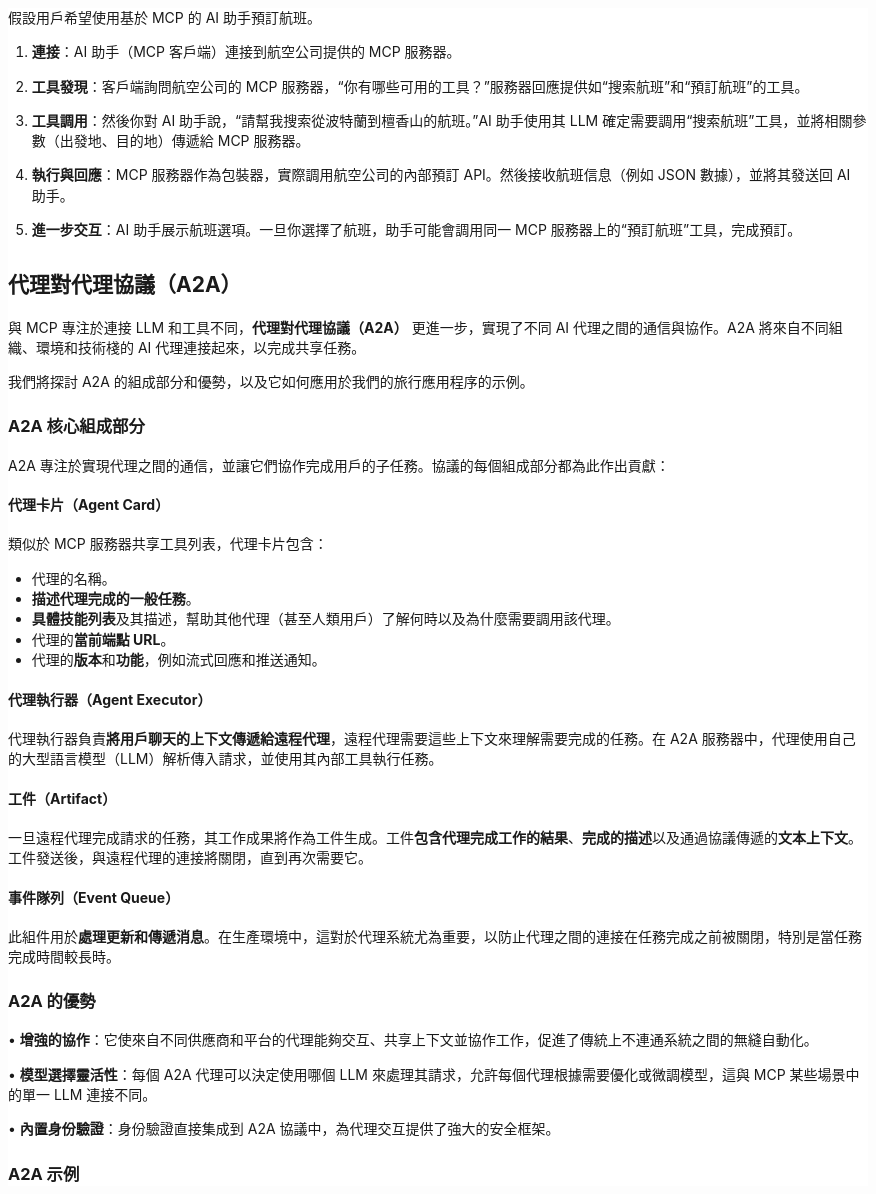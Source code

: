 假設用戶希望使用基於 MCP 的 AI 助手預訂航班。

1. **連接**：AI 助手（MCP 客戶端）連接到航空公司提供的 MCP 服務器。

2. **工具發現**：客戶端詢問航空公司的 MCP 服務器，“你有哪些可用的工具？”服務器回應提供如“搜索航班”和“預訂航班”的工具。

3. **工具調用**：然後你對 AI 助手說，“請幫我搜索從波特蘭到檀香山的航班。”AI 助手使用其 LLM 確定需要調用“搜索航班”工具，並將相關參數（出發地、目的地）傳遞給 MCP 服務器。

4. **執行與回應**：MCP 服務器作為包裝器，實際調用航空公司的內部預訂 API。然後接收航班信息（例如 JSON 數據），並將其發送回 AI 助手。

5. **進一步交互**：AI 助手展示航班選項。一旦你選擇了航班，助手可能會調用同一 MCP 服務器上的“預訂航班”工具，完成預訂。

## 代理對代理協議（A2A）

與 MCP 專注於連接 LLM 和工具不同，**代理對代理協議（A2A）** 更進一步，實現了不同 AI 代理之間的通信與協作。A2A 將來自不同組織、環境和技術棧的 AI 代理連接起來，以完成共享任務。

我們將探討 A2A 的組成部分和優勢，以及它如何應用於我們的旅行應用程序的示例。

### A2A 核心組成部分

A2A 專注於實現代理之間的通信，並讓它們協作完成用戶的子任務。協議的每個組成部分都為此作出貢獻：

#### 代理卡片（Agent Card）

類似於 MCP 服務器共享工具列表，代理卡片包含：
- 代理的名稱。
- **描述代理完成的一般任務**。
- **具體技能列表**及其描述，幫助其他代理（甚至人類用戶）了解何時以及為什麼需要調用該代理。
- 代理的**當前端點 URL**。
- 代理的**版本**和**功能**，例如流式回應和推送通知。

#### 代理執行器（Agent Executor）

代理執行器負責**將用戶聊天的上下文傳遞給遠程代理**，遠程代理需要這些上下文來理解需要完成的任務。在 A2A 服務器中，代理使用自己的大型語言模型（LLM）解析傳入請求，並使用其內部工具執行任務。

#### 工件（Artifact）

一旦遠程代理完成請求的任務，其工作成果將作為工件生成。工件**包含代理完成工作的結果**、**完成的描述**以及通過協議傳遞的**文本上下文**。工件發送後，與遠程代理的連接將關閉，直到再次需要它。

#### 事件隊列（Event Queue）

此組件用於**處理更新和傳遞消息**。在生產環境中，這對於代理系統尤為重要，以防止代理之間的連接在任務完成之前被關閉，特別是當任務完成時間較長時。

### A2A 的優勢

• **增強的協作**：它使來自不同供應商和平台的代理能夠交互、共享上下文並協作工作，促進了傳統上不連通系統之間的無縫自動化。

• **模型選擇靈活性**：每個 A2A 代理可以決定使用哪個 LLM 來處理其請求，允許每個代理根據需要優化或微調模型，這與 MCP 某些場景中的單一 LLM 連接不同。

• **內置身份驗證**：身份驗證直接集成到 A2A 協議中，為代理交互提供了強大的安全框架。

### A2A 示例
